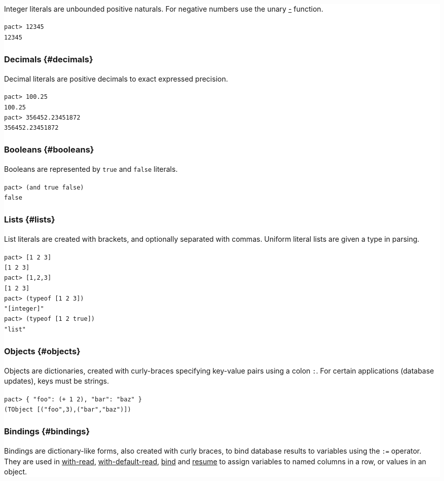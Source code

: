 Integer literals are unbounded positive naturals. For negative numbers use the unary [-](#-) function.

```
pact> 12345
12345
```

### Decimals {#decimals}

Decimal literals are positive decimals to exact expressed precision.
```
pact> 100.25
100.25
pact> 356452.23451872
356452.23451872
```

### Booleans {#booleans}

Booleans are represented by `true` and `false` literals.

```
pact> (and true false)
false
```

### Lists {#lists}

List literals are created with brackets, and optionally separated with commas.
Uniform literal lists are given a type in parsing.
```
pact> [1 2 3]
[1 2 3]
pact> [1,2,3]
[1 2 3]
pact> (typeof [1 2 3])
"[integer]"
pact> (typeof [1 2 true])
"list"
```

### Objects {#objects}

Objects are dictionaries, created with curly-braces specifying key-value pairs
using a colon `:`.
For certain applications (database updates), keys must be strings.

```
pact> { "foo": (+ 1 2), "bar": "baz" }
(TObject [("foo",3),("bar","baz")])
```

### Bindings {#bindings}
Bindings are dictionary-like forms, also created with curly braces, to bind
database results to variables using the `:=` operator.
They are used in [with-read](#with-read), [with-default-read](#with-default-read),
[bind](#bind) and [resume](#resume) to assign variables to named columns in a row, or values in an object.
